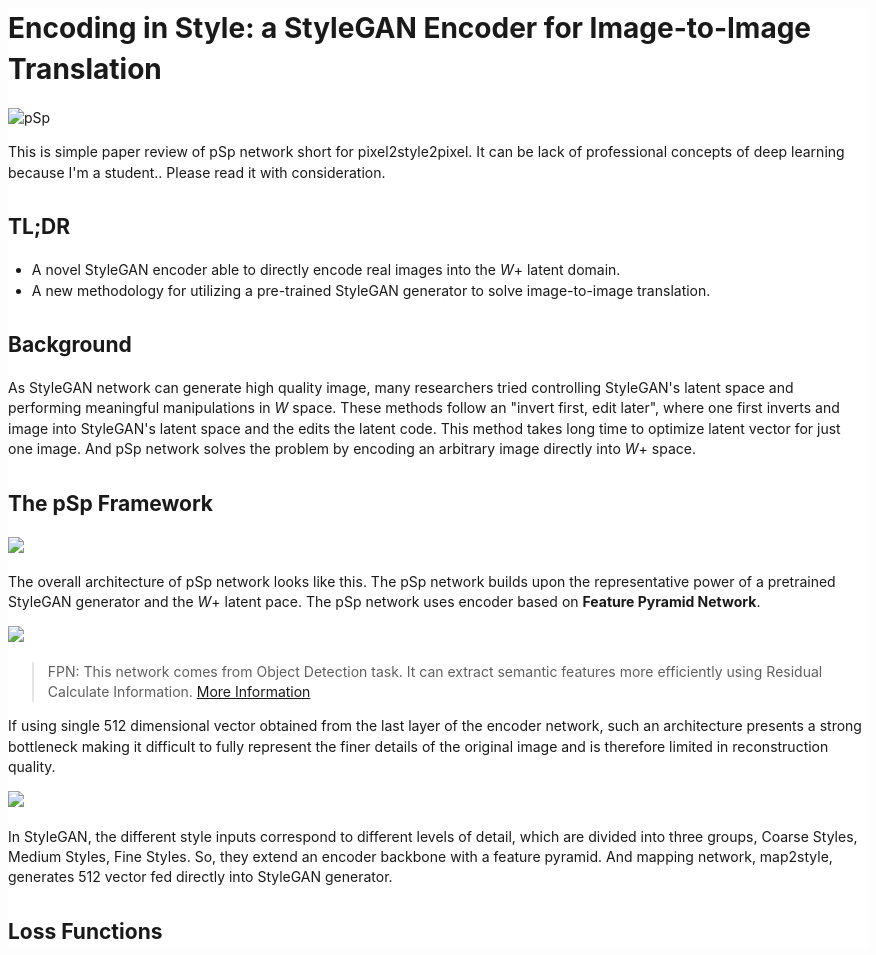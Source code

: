 # Encoding in Style: a StyleGAN Encoder for Image-to-Image Translation

![pSp](https://eladrich.github.io/pixel2style2pixel/images/teaser.png)

This is simple paper review of pSp network short for pixel2style2pixel. It can be lack of professional concepts of deep learning because I'm a student.. Please read it with consideration.

## TL;DR

- A novel StyleGAN encoder able to directly encode real images into the $W+$ latent domain.
- A new methodology for utilizing a pre-trained StyleGAN generator to solve image-to-image translation.

## Background

As StyleGAN network can generate high quality image, many researchers tried controlling StyleGAN's latent space and performing meaningful manipulations in $W$ space. These methods follow an "invert first, edit later", where one first inverts and image into StyleGAN's latent space and the edits the latent code. This method takes long time to optimize latent vector for just one image. And pSp network solves the problem by encoding an arbitrary image directly into $W+$ space. 


## The pSp Framework

<img width="60%" src="https://production-media.paperswithcode.com/methods/ccbdc679-5dba-4457-a621-7f78e2674a22.png" />

The overall architecture of pSp network looks like this. The pSp network builds upon the representative power of a pretrained StyleGAN generator and the $W+$ latent pace. The pSp network uses encoder based on **Feature Pyramid Network**. 

<img width="50%" src="https://production-media.paperswithcode.com/methods/new_teaser_TMZlD2J.jpg" />

> FPN: This network comes from Object Detection task. It can extract semantic features more efficiently using Residual Calculate Information. [More Information](https://jonathan-hui.medium.com/understanding-feature-pyramid-networks-for-object-detection-fpn-45b227b9106c)


If using single 512 dimensional vector obtained from the last layer of the encoder network, such an architecture presents a strong bottleneck making it difficult to fully represent the finer details of the original image and is therefore limited in reconstruction quality.


<img width="50%" src="https://images.squarespace-cdn.com/content/v1/6292e4c9c6759c50bca53dbd/8fa634ec-0101-46c3-89ab-b67707c53f89/stylegan2.jpg" />

In StyleGAN, the different style inputs correspond to different levels of detail, which are divided into three groups, Coarse Styles, Medium Styles, Fine Styles. So, they extend an encoder backbone with a feature pyramid. And mapping network, map2style, generates 512 vector fed directly into StyleGAN generator.


## Loss Functions
